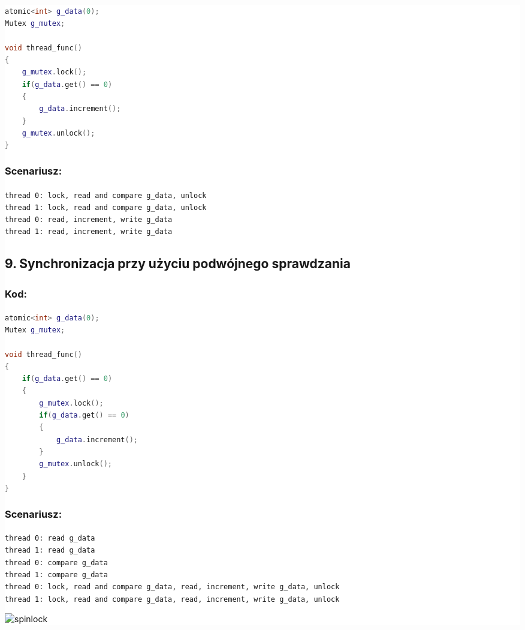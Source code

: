 ```cpp
atomic<int> g_data(0);
Mutex g_mutex;

void thread_func()
{
    g_mutex.lock();
    if(g_data.get() == 0)
    {
        g_data.increment();
    }
    g_mutex.unlock();
}
```

### Scenariusz:

``` 
thread 0: lock, read and compare g_data, unlock
thread 1: lock, read and compare g_data, unlock
thread 0: read, increment, write g_data
thread 1: read, increment, write g_data
```

## 9. Synchronizacja przy użyciu podwójnego sprawdzania

### Kod:

```cpp
atomic<int> g_data(0);
Mutex g_mutex;

void thread_func()
{
    if(g_data.get() == 0)
    {
        g_mutex.lock();
        if(g_data.get() == 0)
        {
            g_data.increment();
        }
        g_mutex.unlock();
    }
}
```

### Scenariusz:

``` 
thread 0: read g_data
thread 1: read g_data
thread 0: compare g_data
thread 1: compare g_data
thread 0: lock, read and compare g_data, read, increment, write g_data, unlock
thread 1: lock, read and compare g_data, read, increment, write g_data, unlock
```
![spinlock](https://github.com/user-attachments/assets/3b967890-80e0-470d-ba9a-1eb6a491fe81)
